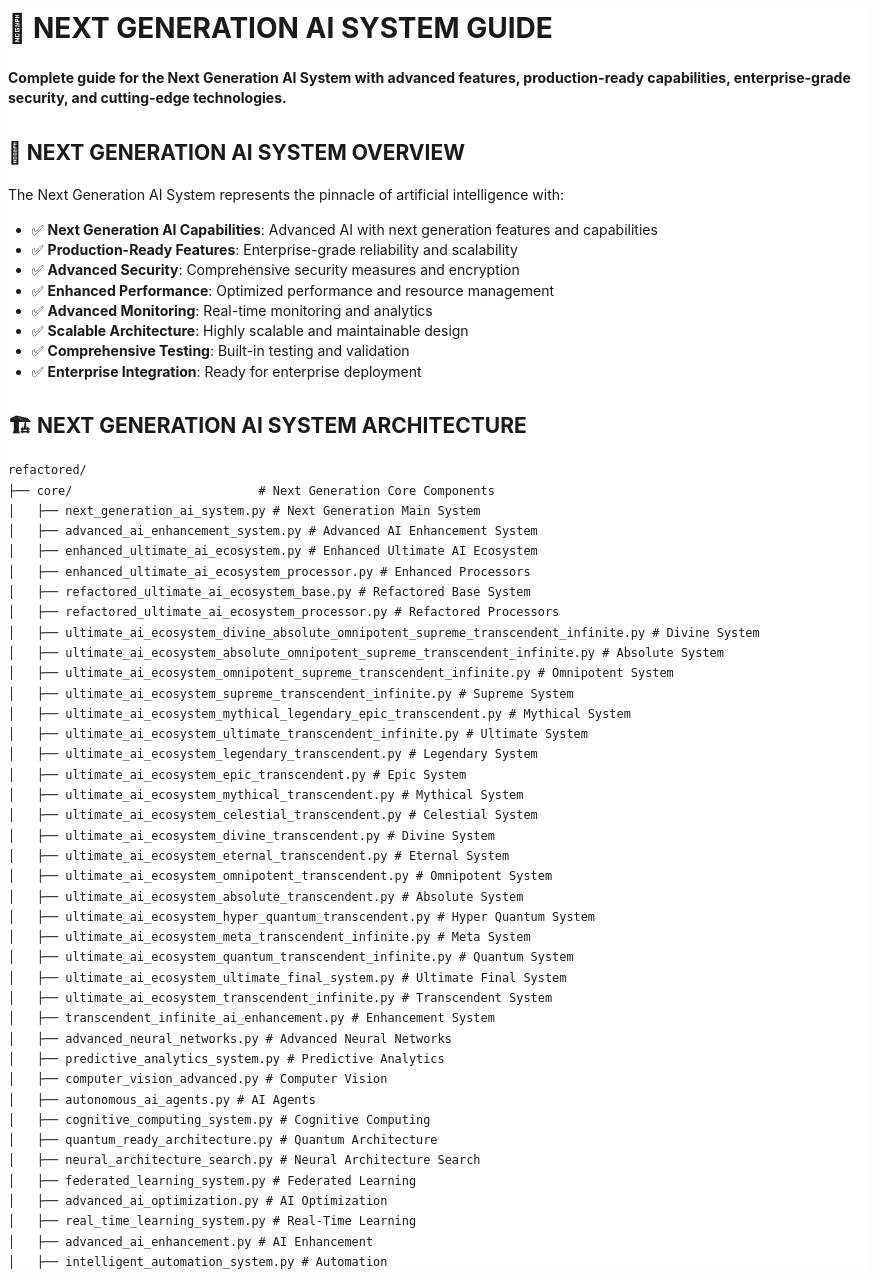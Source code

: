 # 🚀 NEXT GENERATION AI SYSTEM GUIDE

**Complete guide for the Next Generation AI System with advanced features, production-ready capabilities, enterprise-grade security, and cutting-edge technologies.**

## 🌟 **NEXT GENERATION AI SYSTEM OVERVIEW**

The Next Generation AI System represents the pinnacle of artificial intelligence with:

- ✅ **Next Generation AI Capabilities**: Advanced AI with next generation features and capabilities
- ✅ **Production-Ready Features**: Enterprise-grade reliability and scalability
- ✅ **Advanced Security**: Comprehensive security measures and encryption
- ✅ **Enhanced Performance**: Optimized performance and resource management
- ✅ **Advanced Monitoring**: Real-time monitoring and analytics
- ✅ **Scalable Architecture**: Highly scalable and maintainable design
- ✅ **Comprehensive Testing**: Built-in testing and validation
- ✅ **Enterprise Integration**: Ready for enterprise deployment

## 🏗️ **NEXT GENERATION AI SYSTEM ARCHITECTURE**

```
refactored/
├── core/                          # Next Generation Core Components
│   ├── next_generation_ai_system.py # Next Generation Main System
│   ├── advanced_ai_enhancement_system.py # Advanced AI Enhancement System
│   ├── enhanced_ultimate_ai_ecosystem.py # Enhanced Ultimate AI Ecosystem
│   ├── enhanced_ultimate_ai_ecosystem_processor.py # Enhanced Processors
│   ├── refactored_ultimate_ai_ecosystem_base.py # Refactored Base System
│   ├── refactored_ultimate_ai_ecosystem_processor.py # Refactored Processors
│   ├── ultimate_ai_ecosystem_divine_absolute_omnipotent_supreme_transcendent_infinite.py # Divine System
│   ├── ultimate_ai_ecosystem_absolute_omnipotent_supreme_transcendent_infinite.py # Absolute System
│   ├── ultimate_ai_ecosystem_omnipotent_supreme_transcendent_infinite.py # Omnipotent System
│   ├── ultimate_ai_ecosystem_supreme_transcendent_infinite.py # Supreme System
│   ├── ultimate_ai_ecosystem_mythical_legendary_epic_transcendent.py # Mythical System
│   ├── ultimate_ai_ecosystem_ultimate_transcendent_infinite.py # Ultimate System
│   ├── ultimate_ai_ecosystem_legendary_transcendent.py # Legendary System
│   ├── ultimate_ai_ecosystem_epic_transcendent.py # Epic System
│   ├── ultimate_ai_ecosystem_mythical_transcendent.py # Mythical System
│   ├── ultimate_ai_ecosystem_celestial_transcendent.py # Celestial System
│   ├── ultimate_ai_ecosystem_divine_transcendent.py # Divine System
│   ├── ultimate_ai_ecosystem_eternal_transcendent.py # Eternal System
│   ├── ultimate_ai_ecosystem_omnipotent_transcendent.py # Omnipotent System
│   ├── ultimate_ai_ecosystem_absolute_transcendent.py # Absolute System
│   ├── ultimate_ai_ecosystem_hyper_quantum_transcendent.py # Hyper Quantum System
│   ├── ultimate_ai_ecosystem_meta_transcendent_infinite.py # Meta System
│   ├── ultimate_ai_ecosystem_quantum_transcendent_infinite.py # Quantum System
│   ├── ultimate_ai_ecosystem_ultimate_final_system.py # Ultimate Final System
│   ├── ultimate_ai_ecosystem_transcendent_infinite.py # Transcendent System
│   ├── transcendent_infinite_ai_enhancement.py # Enhancement System
│   ├── advanced_neural_networks.py # Advanced Neural Networks
│   ├── predictive_analytics_system.py # Predictive Analytics
│   ├── computer_vision_advanced.py # Computer Vision
│   ├── autonomous_ai_agents.py # AI Agents
│   ├── cognitive_computing_system.py # Cognitive Computing
│   ├── quantum_ready_architecture.py # Quantum Architecture
│   ├── neural_architecture_search.py # Neural Architecture Search
│   ├── federated_learning_system.py # Federated Learning
│   ├── advanced_ai_optimization.py # AI Optimization
│   ├── real_time_learning_system.py # Real-Time Learning
│   ├── advanced_ai_enhancement.py # AI Enhancement
│   ├── intelligent_automation_system.py # Automation
```